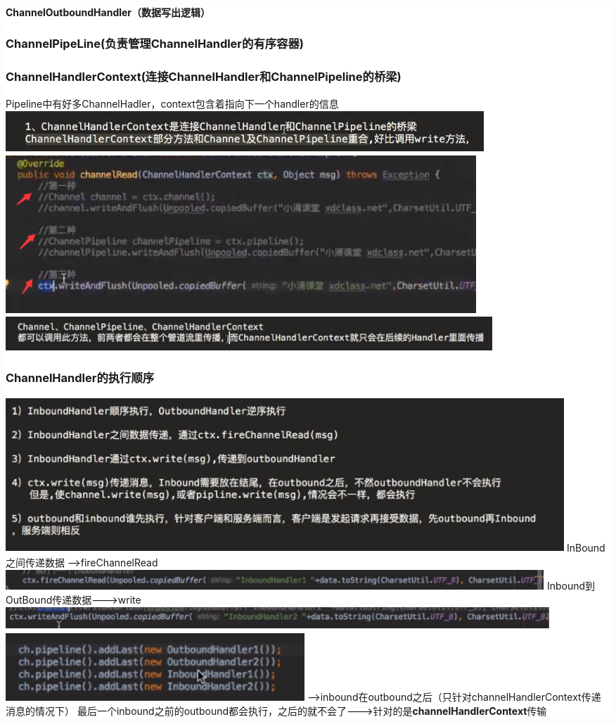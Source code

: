 #### ****ChannelOutboundHandler（数据写出逻辑）****

### ****ChannelPipeLine(负责管理ChannelHandler的有序容器)****

### ****ChannelHandlerContext(连接ChannelHandler和ChannelPipeline的桥梁)****

Pipeline中有好多ChannelHadler，context包含着指向下一个handler的信息
![](../_v_images/_1582718509_6705.png)
![](../_v_images/_1582718514_13908.png)
![](../_v_images/_1582718518_14017.png)
### ****ChannelHandler的执行顺序****
![](../_v_images/_1582718524_15208.png)
InBound之间传递数据 -->fireChannelRead                  
![](../_v_images/_1582718528_20062.png)
Inbound到OutBound传递数据--->write
![](../_v_images/_1582718532_23215.png)
![](../_v_images/_1582718538_11854.png)
-->inbound在outbound之后（只针对channelHandlerContext传递消息的情况下）  最后一个inbound之前的outbound都会执行，之后的就不会了--->针对的是****channelHandlerContext****传输
